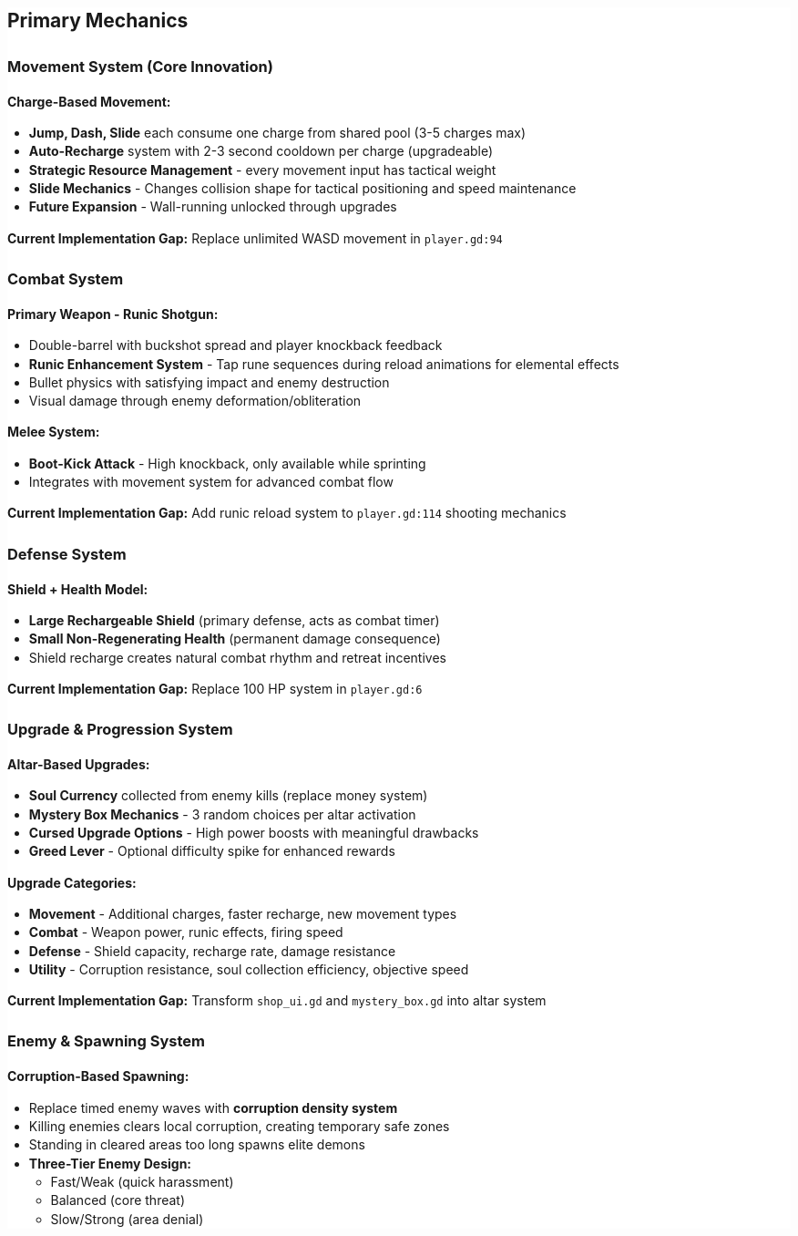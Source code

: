 ## Primary Mechanics

### Movement System (Core Innovation)
**Charge-Based Movement:**
- **Jump, Dash, Slide** each consume one charge from shared pool (3-5 charges max)
- **Auto-Recharge** system with 2-3 second cooldown per charge (upgradeable)
- **Strategic Resource Management** - every movement input has tactical weight
- **Slide Mechanics** - Changes collision shape for tactical positioning and speed maintenance
- **Future Expansion** - Wall-running unlocked through upgrades

**Current Implementation Gap:** Replace unlimited WASD movement in `player.gd:94`

### Combat System
**Primary Weapon - Runic Shotgun:**
- Double-barrel with buckshot spread and player knockback feedback
- **Runic Enhancement System** - Tap rune sequences during reload animations for elemental effects
- Bullet physics with satisfying impact and enemy destruction
- Visual damage through enemy deformation/obliteration

**Melee System:**
- **Boot-Kick Attack** - High knockback, only available while sprinting
- Integrates with movement system for advanced combat flow

**Current Implementation Gap:** Add runic reload system to `player.gd:114` shooting mechanics

### Defense System
**Shield + Health Model:**
- **Large Rechargeable Shield** (primary defense, acts as combat timer)
- **Small Non-Regenerating Health** (permanent damage consequence)
- Shield recharge creates natural combat rhythm and retreat incentives

**Current Implementation Gap:** Replace 100 HP system in `player.gd:6`

### Upgrade & Progression System
**Altar-Based Upgrades:**
- **Soul Currency** collected from enemy kills (replace money system)
- **Mystery Box Mechanics** - 3 random choices per altar activation
- **Cursed Upgrade Options** - High power boosts with meaningful drawbacks
- **Greed Lever** - Optional difficulty spike for enhanced rewards

**Upgrade Categories:**
- **Movement** - Additional charges, faster recharge, new movement types
- **Combat** - Weapon power, runic effects, firing speed
- **Defense** - Shield capacity, recharge rate, damage resistance
- **Utility** - Corruption resistance, soul collection efficiency, objective speed

**Current Implementation Gap:** Transform `shop_ui.gd` and `mystery_box.gd` into altar system

### Enemy & Spawning System
**Corruption-Based Spawning:**
- Replace timed enemy waves with **corruption density system**
- Killing enemies clears local corruption, creating temporary safe zones
- Standing in cleared areas too long spawns elite demons
- **Three-Tier Enemy Design:**
  - Fast/Weak (quick harassment)
  - Balanced (core threat)
  - Slow/Strong (area denial)
